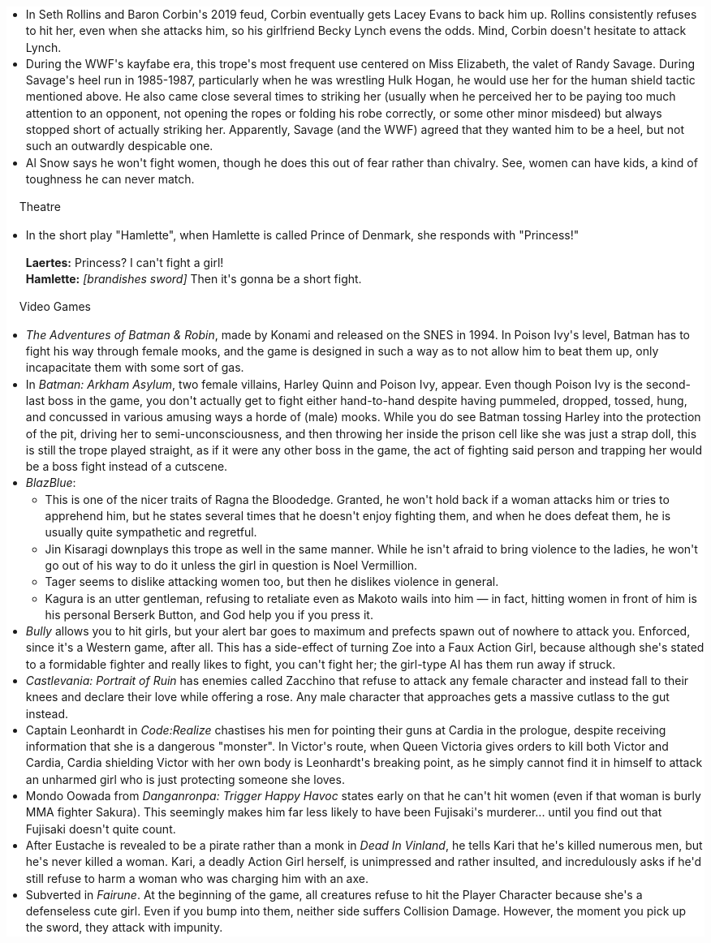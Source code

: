 -   In Seth Rollins and Baron Corbin's 2019 feud, Corbin eventually gets Lacey Evans to back him up. Rollins consistently refuses to hit her, even when she attacks him, so his girlfriend Becky Lynch evens the odds. Mind, Corbin doesn't hesitate to attack Lynch.
-   During the WWF's kayfabe era, this trope's most frequent use centered on Miss Elizabeth, the valet of Randy Savage. During Savage's heel run in 1985-1987, particularly when he was wrestling Hulk Hogan, he would use her for the human shield tactic mentioned above. He also came close several times to striking her (usually when he perceived her to be paying too much attention to an opponent, not opening the ropes or folding his robe correctly, or some other minor misdeed) but always stopped short of actually striking her. Apparently, Savage (and the WWF) agreed that they wanted him to be a heel, but not such an outwardly despicable one.
-   Al Snow says he won't fight women, though he does this out of fear rather than chivalry. See, women can have kids, a kind of toughness he can never match.

    Theatre 

-   In the short play "Hamlette", when Hamlette is called Prince of Denmark, she responds with "Princess!"
    
    **Laertes:** Princess? I can't fight a girl!  
    **Hamlette:** _\[brandishes sword\]_ Then it's gonna be a short fight.
    

    Video Games 

-   _The Adventures of Batman & Robin_, made by Konami and released on the SNES in 1994. In Poison Ivy's level, Batman has to fight his way through female mooks, and the game is designed in such a way as to not allow him to beat them up, only incapacitate them with some sort of gas.
-   In _Batman: Arkham Asylum_, two female villains, Harley Quinn and Poison Ivy, appear. Even though Poison Ivy is the second-last boss in the game, you don't actually get to fight either hand-to-hand despite having pummeled, dropped, tossed, hung, and concussed in various amusing ways a horde of (male) mooks. While you do see Batman tossing Harley into the protection of the pit, driving her to semi-unconsciousness, and then throwing her inside the prison cell like she was just a strap doll, this is still the trope played straight, as if it were any other boss in the game, the act of fighting said person and trapping her would be a boss fight instead of a cutscene.
-   _BlazBlue_:
    -   This is one of the nicer traits of Ragna the Bloodedge. Granted, he won't hold back if a woman attacks him or tries to apprehend him, but he states several times that he doesn't enjoy fighting them, and when he does defeat them, he is usually quite sympathetic and regretful.
    -   Jin Kisaragi downplays this trope as well in the same manner. While he isn't afraid to bring violence to the ladies, he won't go out of his way to do it unless the girl in question is Noel Vermillion.
    -   Tager seems to dislike attacking women too, but then he dislikes violence in general.
    -   Kagura is an utter gentleman, refusing to retaliate even as Makoto wails into him — in fact, hitting women in front of him is his personal Berserk Button, and God help you if you press it.
-   _Bully_ allows you to hit girls, but your alert bar goes to maximum and prefects spawn out of nowhere to attack you. Enforced, since it's a Western game, after all. This has a side-effect of turning Zoe into a Faux Action Girl, because although she's stated to a formidable fighter and really likes to fight, you can't fight her; the girl-type AI has them run away if struck.
-   _Castlevania: Portrait of Ruin_ has enemies called Zacchino that refuse to attack any female character and instead fall to their knees and declare their love while offering a rose. Any male character that approaches gets a massive cutlass to the gut instead.
-   Captain Leonhardt in _Code:Realize_ chastises his men for pointing their guns at Cardia in the prologue, despite receiving information that she is a dangerous "monster". In Victor's route, when Queen Victoria gives orders to kill both Victor and Cardia, Cardia shielding Victor with her own body is Leonhardt's breaking point, as he simply cannot find it in himself to attack an unharmed girl who is just protecting someone she loves.
-   Mondo Oowada from _Danganronpa: Trigger Happy Havoc_ states early on that he can't hit women (even if that woman is burly MMA fighter Sakura). This seemingly makes him far less likely to have been Fujisaki's murderer... until you find out that Fujisaki doesn't quite count.
-   After Eustache is revealed to be a pirate rather than a monk in _Dead In Vinland_, he tells Kari that he's killed numerous men, but he's never killed a woman. Kari, a deadly Action Girl herself, is unimpressed and rather insulted, and incredulously asks if he'd still refuse to harm a woman who was charging him with an axe.
-   Subverted in _Fairune_. At the beginning of the game, all creatures refuse to hit the Player Character because she's a defenseless cute girl. Even if you bump into them, neither side suffers Collision Damage. However, the moment you pick up the sword, they attack with impunity.
